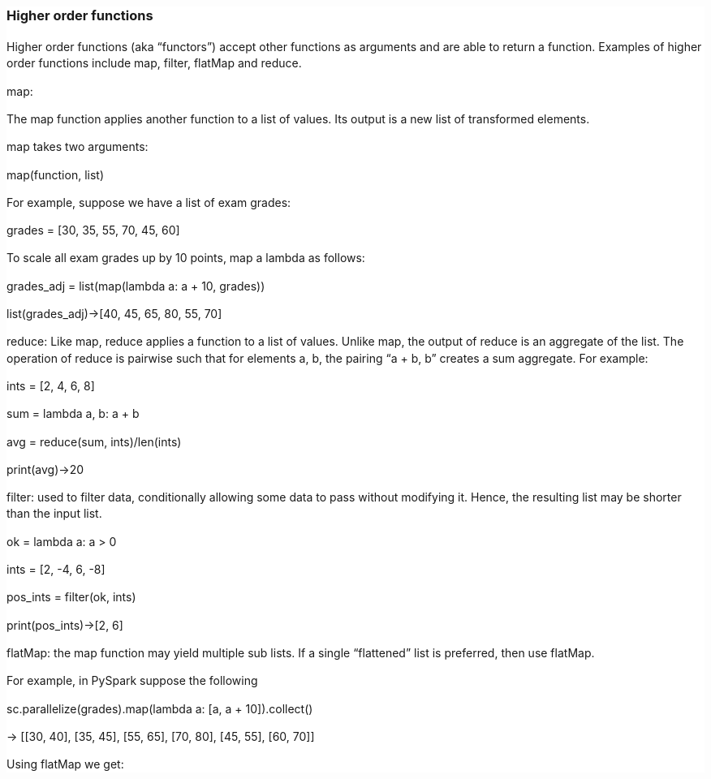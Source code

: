 ### Higher order functions

Higher order functions (aka “functors”) accept other functions as
arguments and are able to return a function. Examples of higher order
functions include map, filter, flatMap and reduce.

map:

The map function applies another function to a list of values. Its
output is a new list of transformed elements. 

map takes two arguments: 

map(function, list)

For example, suppose we have a list of exam grades:

grades = \[30, 35, 55, 70, 45, 60\]

To scale all exam grades up by 10 points, map a lambda as follows:

grades\_adj = list(map(lambda a: a + 10, grades))

list(grades\_adj)→\[40, 45, 65, 80, 55, 70\]

reduce: Like map, reduce applies a function to a list of values. Unlike
map, the output of reduce is an aggregate of the list. The operation of
reduce is pairwise such that for elements a, b, the pairing “a + b, b”
creates a sum aggregate. For example:

ints = \[2, 4, 6, 8\]

sum = lambda a, b: a + b

avg = reduce(sum, ints)/len(ints)

print(avg)→20

filter: used to filter data, conditionally allowing some data to pass
without modifying it. Hence, the resulting list may be shorter than the
input list.

ok = lambda a: a \> 0

ints = \[2, -4, 6, -8\]

pos\_ints = filter(ok, ints)

print(pos\_ints)→\[2, 6\]

flatMap: the map function may yield multiple sub lists. If a single
“flattened” list is preferred, then use flatMap.

For example, in PySpark suppose the following 

sc.parallelize(grades).map(lambda a: \[a, a + 10\]).collect() 

→ \[\[30, 40\], \[35, 45\], \[55, 65\], \[70, 80\], \[45, 55\], \[60,
70\]\]

Using flatMap we get:
